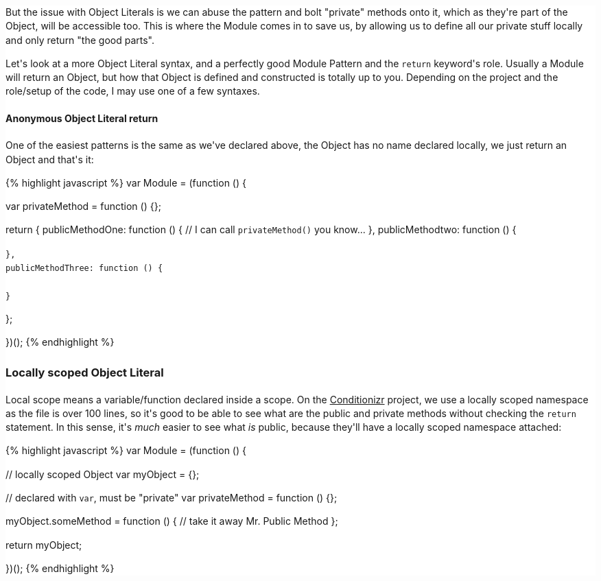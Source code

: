 But the issue with Object Literals is we can abuse the pattern and bolt "private" methods onto it, which as they're part of the Object, will be accessible too. This is where the Module comes in to save us, by allowing us to define all our private stuff locally and only return "the good parts".

Let's look at a more Object Literal syntax, and a perfectly good Module Pattern and the `return` keyword's role. Usually a Module will return an Object, but how that Object is defined and constructed is totally up to you. Depending on the project and the role/setup of the code, I may use one of a few syntaxes.

#### Anonymous Object Literal return
One of the easiest patterns is the same as we've declared above, the Object has no name declared locally, we just return an Object and that's it:

{% highlight javascript %}
var Module = (function () {

  var privateMethod = function () {};
  
  return {
    publicMethodOne: function () {
      // I can call `privateMethod()` you know...
    },
    publicMethodtwo: function () {

    },
    publicMethodThree: function () {

    }
  };

})();
{% endhighlight %}

### Locally scoped Object Literal
Local scope means a variable/function declared inside a scope. On the [Conditionizr](//conditionizr.com) project, we use a locally scoped namespace as the file is over 100 lines, so it's good to be able to see what are the public and private methods without checking the `return` statement. In this sense, it's _much_ easier to see what _is_ public, because they'll have a locally scoped namespace attached:

{% highlight javascript %}
var Module = (function () {

  // locally scoped Object
  var myObject = {};

  // declared with `var`, must be "private"
  var privateMethod = function () {};

  myObject.someMethod = function () {
    // take it away Mr. Public Method
  };
  
  return myObject;

})();
{% endhighlight %}
